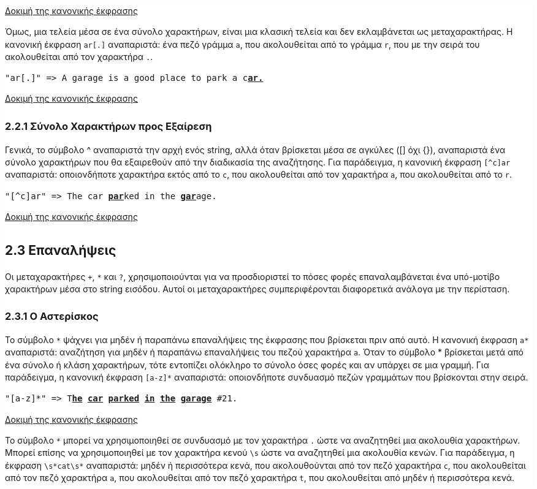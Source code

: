 [Δοκιμή της κανονικής έκφρασης](https://regex101.com/r/2ITLQ4/1)

Όμως, μια τελεία μέσα σε ένα σύνολο χαρακτήρων, είναι μια κλασική τελεία και δεν εκλαμβάνεται
ως μεταχαρακτήρας. Η κανονική έκφραση `ar[.]` αναπαριστά: ένα πεζό γράμμα `a`, που
ακολουθείται από το γράμμα `r`, που με την σειρά του ακολουθείται από τον χαρακτήρα `.`.

<pre>
"ar[.]" => A garage is a good place to park a c<a href="#learn-regex"><strong>ar.</strong></a>
</pre>

[Δοκιμή της κανονικής έκφρασης](https://regex101.com/r/wL3xtE/1)

### 2.2.1 Σύνολο Χαρακτήρων προς Εξαίρεση

Γενικά, το σύμβολο ^ αναπαριστά την αρχή ενός string, αλλά όταν βρίσκεται
μέσα σε αγκύλες ([] όχι {}), αναπαριστά ένα σύνολο χαρακτήρων που θα εξαιρεθούν από την διαδικασία
της αναζήτησης. Για παράδειγμα, η κανονική έκφραση `[^c]ar` αναπαριστά: οποιονδήποτε χαρακτήρα
εκτός από το `c`, που ακολουθείται από τον χαρακτήρα `a`, που ακολουθείται από
το `r`.

<pre>
"[^c]ar" => The car <a href="#learn-regex"><strong>par</strong></a>ked in the <a href="#learn-regex"><strong>gar</strong></a>age.
</pre>

[Δοκιμή της κανονικής έκφρασης](https://regex101.com/r/nNNlq3/1)

## 2.3 Επαναλήψεις

Οι μεταχαρακτήρες `+`, `*` και `?`, χρησιμοποιούνται για να προσδιοριστεί
το πόσες φορές επαναλαμβάνεται ένα υπό-μοτίβο χαρακτήρων μέσα στο string εισόδου. Αυτοί οι
μεταχαρακτήρες συμπεριφέρονται διαφορετικά ανάλογα με την περίσταση.

### 2.3.1 Ο Αστερίσκος

Το σύμβολο `*` ψάχνει για μηδέν ή παραπάνω επαναλήψεις της έκφρασης
που βρίσκεται πριν από αυτό. Η κανονική έκφραση `a*` αναπαριστά: αναζήτηση για μηδέν ή παραπάνω
επαναλήψεις του πεζού χαρακτήρα `a`. Όταν το σύμβολο * βρίσκεται μετά από ένα σύνολο
ή κλάση χαρακτήρων, τότε εντοπίζει ολόκληρο το σύνολο όσες φορές και αν υπάρχει σε μια
γραμμή. Για παράδειγμα, η κανονική έκφραση `[a-z]*` αναπαριστά: οποιονδήποτε συνδυασμό
πεζών γραμμάτων που βρίσκονται στην σειρά.

<pre>
"[a-z]*" => T<a href="#learn-regex"><strong>he</strong></a> <a href="#learn-regex"><strong>car</strong></a> <a href="#learn-regex"><strong>parked</strong></a> <a href="#learn-regex"><strong>in</strong></a> <a href="#learn-regex"><strong>the</strong></a> <a href="#learn-regex"><strong>garage</strong></a> #21.
</pre>

[Δοκιμή της κανονικής έκφρασης](https://regex101.com/r/7m8me5/1)

Το σύμβολο `*` μπορεί να χρησιμοποιηθεί σε συνδυασμό με τον χαρακτήρα `.` ώστε
να αναζητηθεί μια ακολουθία χαρακτήρων. Μπορεί επίσης να χρησιμοποιηθεί με τον
χαρακτήρα κενού `\s` ώστε να αναζητηθεί μια ακολουθία κενών. Για παράδειγμα, η
έκφραση `\s*cat\s*` αναπαριστά: μηδέν ή περισσότερα κενά, που ακολουθούνται από
τον πεζό χαρακτήρα `c`, που ακολουθείται από τον πεζό χαρακτήρα `a`, που ακολουθείται
 από τον πεζό χαρακτήρα `t`, που ακολουθείται από μηδέν ή περισσότερα κενά.
